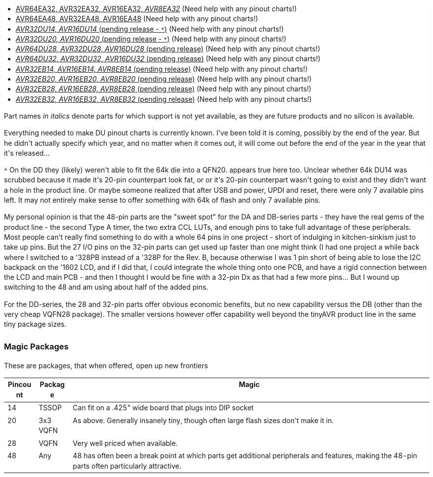 * [AVR64EA32, AVR32EA32, AVR16EA32, *AVR8EA32*](https://github.com/SpenceKonde/DxCore/blob/master/megaavr/extras/EA32.md) (Need help with any pinout charts!)
* [AVR64EA48, AVR32EA48, AVR16EA48](https://github.com/SpenceKonde/DxCore/blob/master/megaavr/extras/EA48.md) (Need help with any pinout charts!)
* [*AVR32DU14, AVR16DU14* (pending release - `*`)](https://github.com/SpenceKonde/DxCore/blob/master/megaavr/extras/DU14.md) (Need help with any pinout charts!)
* [*AVR32DU20, AVR16DU20* (pending release - `*`)](https://github.com/SpenceKonde/DxCore/blob/master/megaavr/extras/DU20.md) (Need help with any pinout charts!)
* [*AVR64DU28, AVR32DU28, AVR16DU28* (pending release)](https://github.com/SpenceKonde/DxCore/blob/master/megaavr/extras/DU28.md) (Need help with any pinout charts!)
* [*AVR64DU32, AVR32DU32, AVR16DU32* (pending release)](https://github.com/SpenceKonde/DxCore/blob/master/megaavr/extras/DU32.md) (Need help with any pinout charts!)
* [*AVR32EB14, AVR16EB14, AVR8EB14* (pending release)](https://github.com/SpenceKonde/DxCore/blob/master/megaavr/extras/EB14.md) (Need help with any pinout charts!)
* [*AVR32EB20, AVR16EB20, AVR8EB20* (pending release)](https://github.com/SpenceKonde/DxCore/blob/master/megaavr/extras/EB20.md) (Need help with any pinout charts!)
* [*AVR32EB28, AVR16EB28, AVR8EB28* (pending release)](https://github.com/SpenceKonde/DxCore/blob/master/megaavr/extras/EB28.md) (Need help with any pinout charts!)
* [*AVR32EB32, AVR16EB32, AVR8EB32* (pending release)](https://github.com/SpenceKonde/DxCore/blob/master/megaavr/extras/EB32.md) (Need help with any pinout charts!)

Part names *in italics* denote parts for which support is not yet available, as they are future products and no silicon is available.

Everything needed to make DU pinout charts is currently known. I've been told it is coming, possibly by the end of the year. But he didn't actually specify which year, and no matter when it comes out, it will come out before the end of the year in the year that it's released...

`*` On the DD they (likely) weren't able to fit the 64k die into a QFN20. appears true here too. Unclear whether 64k DU14 was scrubbed because it made it's 20-pin counterpart look fat, or or it's 20-pin counterpart wasn't going to exist and they didn't want a hole in the product line. Or maybe someone realized that after USB and power, UPDI and reset, there were only 7 available pins left. It may not entirely make sense to offer something with 64k of flash and only 7 available pins.

My personal opinion is that the 48-pin parts are the "sweet spot" for the DA and DB-series parts - they have the real gems of the product line - the second Type A timer, the two extra CCL LUTs, and enough pins to take full advantage of these peripherals. Most people can't really find something to do with a whole 64 pins in one project - short of indulging in kitchen-sinkism just to take up pins. But the 27 I/O pins on the 32-pin parts can get used up faster than one might think (I had one project a while back where I switched to a '328PB instead of a '328P for the Rev. B, because otherwise I was 1 pin short of being able to lose the I2C backpack on the '1602 LCD, and if I did that, I could integrate the whole thing onto one PCB, and have a rigid connection between the LCD and main PCB - and then I thought I would be fine with a 32-pin Dx as that had a few more pins... But I wound up switching to the 48 and am using about half of the added pins.

For the DD-series, the 28 and 32-pin parts offer obvious economic benefits, but no new capability versus the DB (other than the very cheap VQFN28 package). The smaller versions however offer capability well beyond the tinyAVR product line in the same tiny package sizes.

### Magic Packages
These are packages, that when offered, open up new frontiers

| Pincount | Package | Magic
|----------|---------|---------------------
|       14 |   TSSOP | Can fit on a .425" wide board that plugs into DIP socket
|       20 |3x3 VQFN | As above. Generally insanely tiny, though often large flash sizes don't make it in.
|       28 |    VQFN | Very well priced when available.
|       48 |     Any | 48 has often been a break point at which parts get additional peripherals and features, making the 48-pin parts often particularly attractive.
